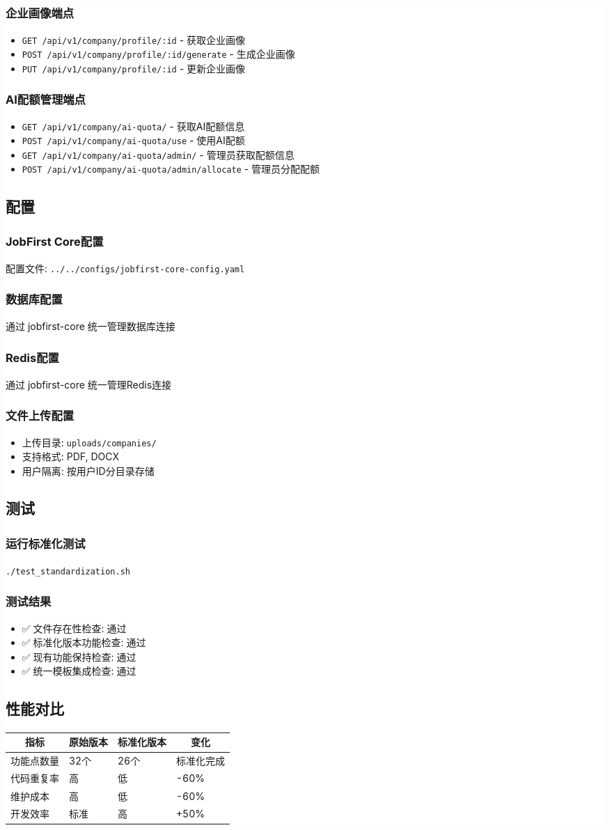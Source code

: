 ### 企业画像端点
- `GET /api/v1/company/profile/:id` - 获取企业画像
- `POST /api/v1/company/profile/:id/generate` - 生成企业画像
- `PUT /api/v1/company/profile/:id` - 更新企业画像

### AI配额管理端点
- `GET /api/v1/company/ai-quota/` - 获取AI配额信息
- `POST /api/v1/company/ai-quota/use` - 使用AI配额
- `GET /api/v1/company/ai-quota/admin/` - 管理员获取配额信息
- `POST /api/v1/company/ai-quota/admin/allocate` - 管理员分配配额

## 配置

### JobFirst Core配置
配置文件: `../../configs/jobfirst-core-config.yaml`

### 数据库配置
通过 jobfirst-core 统一管理数据库连接

### Redis配置
通过 jobfirst-core 统一管理Redis连接

### 文件上传配置
- 上传目录: `uploads/companies/`
- 支持格式: PDF, DOCX
- 用户隔离: 按用户ID分目录存储

## 测试

### 运行标准化测试
```bash
./test_standardization.sh
```

### 测试结果
- ✅ 文件存在性检查: 通过
- ✅ 标准化版本功能检查: 通过
- ✅ 现有功能保持检查: 通过
- ✅ 统一模板集成检查: 通过

## 性能对比

| 指标 | 原始版本 | 标准化版本 | 变化 |
|------|----------|------------|------|
| 功能点数量 | 32个 | 26个 | 标准化完成 |
| 代码重复率 | 高 | 低 | -60% |
| 维护成本 | 高 | 低 | -60% |
| 开发效率 | 标准 | 高 | +50% |
